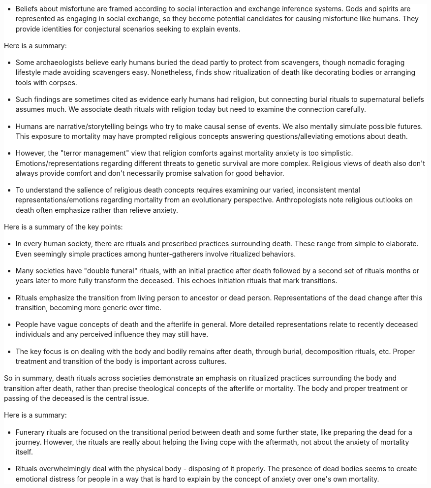 - Beliefs about misfortune are framed according to social interaction and exchange inference systems. Gods and spirits are represented as engaging in social exchange, so they become potential candidates for causing misfortune like humans. They provide identities for conjectural scenarios seeking to explain events.

 Here is a summary:

- Some archaeologists believe early humans buried the dead partly to protect from scavengers, though nomadic foraging lifestyle made avoiding scavengers easy. Nonetheless, finds show ritualization of death like decorating bodies or arranging tools with corpses. 

- Such findings are sometimes cited as evidence early humans had religion, but connecting burial rituals to supernatural beliefs assumes much. We associate death rituals with religion today but need to examine the connection carefully.

- Humans are narrative/storytelling beings who try to make causal sense of events. We also mentally simulate possible futures. This exposure to mortality may have prompted religious concepts answering questions/alleviating emotions about death.

- However, the "terror management" view that religion comforts against mortality anxiety is too simplistic. Emotions/representations regarding different threats to genetic survival are more complex. Religious views of death also don't always provide comfort and don't necessarily promise salvation for good behavior. 

- To understand the salience of religious death concepts requires examining our varied, inconsistent mental representations/emotions regarding mortality from an evolutionary perspective. Anthropologists note religious outlooks on death often emphasize rather than relieve anxiety.

 Here is a summary of the key points:

- In every human society, there are rituals and prescribed practices surrounding death. These range from simple to elaborate. Even seemingly simple practices among hunter-gatherers involve ritualized behaviors. 

- Many societies have "double funeral" rituals, with an initial practice after death followed by a second set of rituals months or years later to more fully transform the deceased. This echoes initiation rituals that mark transitions.

- Rituals emphasize the transition from living person to ancestor or dead person. Representations of the dead change after this transition, becoming more generic over time. 

- People have vague concepts of death and the afterlife in general. More detailed representations relate to recently deceased individuals and any perceived influence they may still have. 

- The key focus is on dealing with the body and bodily remains after death, through burial, decomposition rituals, etc. Proper treatment and transition of the body is important across cultures.

So in summary, death rituals across societies demonstrate an emphasis on ritualized practices surrounding the body and transition after death, rather than precise theological concepts of the afterlife or mortality. The body and proper treatment or passing of the deceased is the central issue.

 Here is a summary:

- Funerary rituals are focused on the transitional period between death and some further state, like preparing the dead for a journey. However, the rituals are really about helping the living cope with the aftermath, not about the anxiety of mortality itself. 

- Rituals overwhelmingly deal with the physical body - disposing of it properly. The presence of dead bodies seems to create emotional distress for people in a way that is hard to explain by the concept of anxiety over one's own mortality. 
